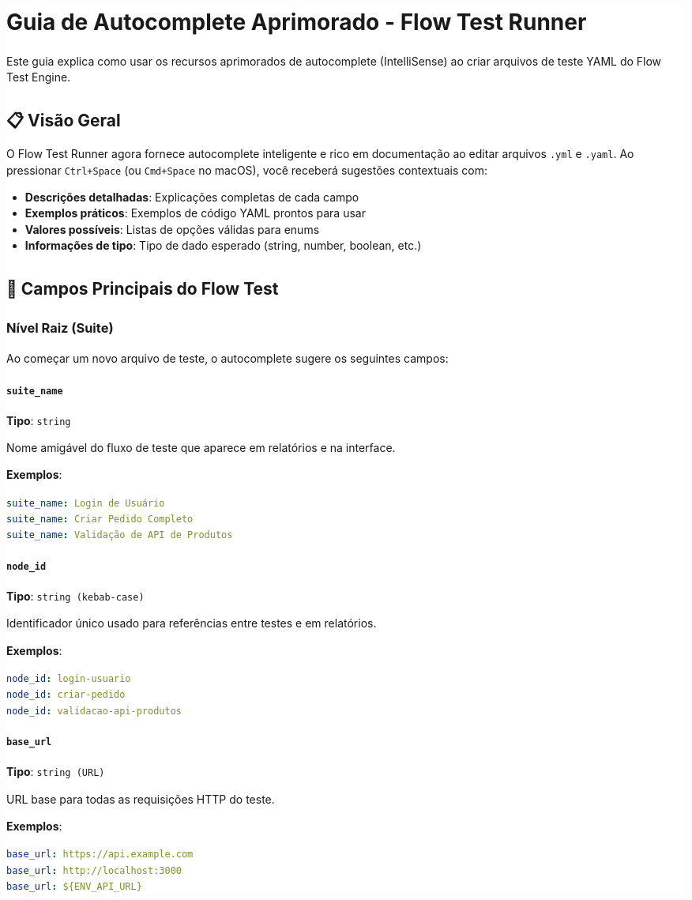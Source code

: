 # Guia de Autocomplete Aprimorado - Flow Test Runner

Este guia explica como usar os recursos aprimorados de autocomplete (IntelliSense) ao criar arquivos de teste YAML do Flow Test Engine.

## 📋 Visão Geral

O Flow Test Runner agora fornece autocomplete inteligente e rico em documentação ao editar arquivos `.yml` e `.yaml`. Ao pressionar `Ctrl+Space` (ou `Cmd+Space` no macOS), você receberá sugestões contextuais com:

- **Descrições detalhadas**: Explicações completas de cada campo
- **Exemplos práticos**: Exemplos de código YAML prontos para usar
- **Valores possíveis**: Listas de opções válidas para enums
- **Informações de tipo**: Tipo de dado esperado (string, number, boolean, etc.)

## 🎯 Campos Principais do Flow Test

### Nível Raiz (Suite)

Ao começar um novo arquivo de teste, o autocomplete sugere os seguintes campos:

#### `suite_name` 
**Tipo**: `string`

Nome amigável do fluxo de teste que aparece em relatórios e na interface.

**Exemplos**:
```yaml
suite_name: Login de Usuário
suite_name: Criar Pedido Completo
suite_name: Validação de API de Produtos
```

#### `node_id`
**Tipo**: `string (kebab-case)`

Identificador único usado para referências entre testes e em relatórios.

**Exemplos**:
```yaml
node_id: login-usuario
node_id: criar-pedido
node_id: validacao-api-produtos
```

#### `base_url`
**Tipo**: `string (URL)`

URL base para todas as requisições HTTP do teste.

**Exemplos**:
```yaml
base_url: https://api.example.com
base_url: http://localhost:3000
base_url: ${ENV_API_URL}
```
